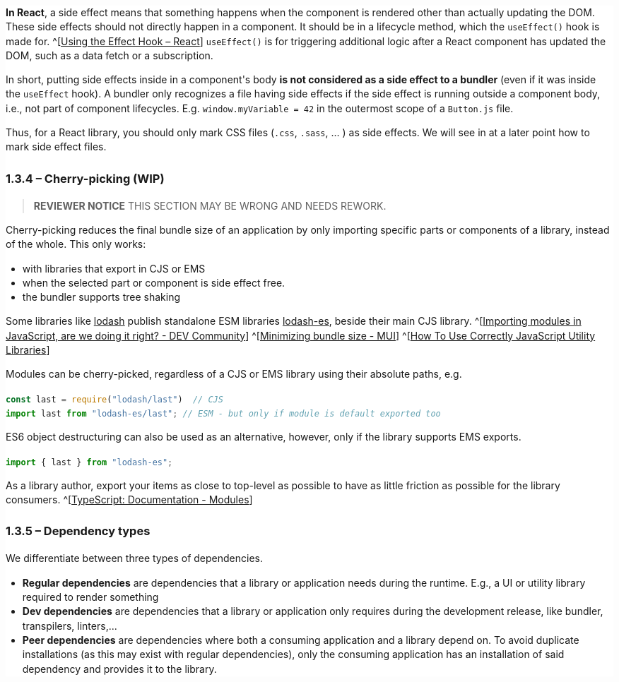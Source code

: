 **In React**, a side effect means that something happens when the component is rendered other than actually updating the DOM. These side effects should not directly happen in a component. It should be in a lifecycle method, which the `useEffect()` hook is made for. ^[[Using the Effect Hook – React](https://reactjs.org/docs/hooks-effect.html)]  `useEffect()` is for triggering additional logic after a React component has updated the DOM, such as a data fetch or a subscription.

In short, putting side effects inside in a component's body **is not considered as a side effect to a bundler** (even if it was inside the `useEffect` hook). A bundler only recognizes a file having side effects if the side effect is running outside a component body, i.e., not part of component lifecycles. E.g. `window.myVariable = 42` in the outermost scope of a `Button.js` file.

Thus, for a React library, you should only mark CSS files (`.css`, `.sass`, … ) as side effects. We will see in at a later point how to mark side effect files.



### 1.3.4 – Cherry-picking (WIP)

> **REVIEWER NOTICE**
> THIS SECTION MAY BE WRONG AND NEEDS REWORK.

Cherry-picking reduces the final bundle size of an application by only importing specific parts or components of a library, instead of the whole. 
This only works:
- with libraries that export in CJS or EMS 
- when the selected part or component is side effect free. 
- the bundler supports tree shaking 

Some libraries like [lodash](https://github.com/lodash/lodash) publish standalone ESM libraries [lodash-es](https://www.npmjs.com/package/lodash-es), beside their main CJS library. ^[[Importing modules in JavaScript, are we doing it right? - DEV Community](https://dev.to/dianjuar/importing-modules-in-javascript-are-we-doing-it-right-nc)] ^[[Minimizing bundle size - MUI](https://mui.com/guides/minimizing-bundle-size/)] ^[[How To Use Correctly JavaScript Utility Libraries](https://dmitripavlutin.com/javascript-utility-libraries/)]

Modules can be cherry-picked, regardless of a CJS or EMS library using their absolute paths, e.g.
```js
const last = require("lodash/last")  // CJS
import last from "lodash-es/last"; // ESM - but only if module is default exported too
```

ES6 object destructuring can also be used as an alternative, however, only if the library supports EMS exports.
```js
import { last } from "lodash-es";
```

As a library author, export your items as close to top-level as possible to have as little friction as possible for the library consumers. ^[[TypeScript: Documentation - Modules](https://www.typescriptlang.org/docs/handbook/modules.html#export-as-close-to-top-level-as-possible)]

### 1.3.5 – Dependency types

We differentiate between three types of dependencies.

- **Regular dependencies** are dependencies that a library or application needs during the runtime. E.g., a UI or utility library required to render something
- **Dev dependencies** are dependencies that a library or application only requires during the development release, like bundler, transpilers, linters,...
- **Peer dependencies** are dependencies where both a consuming application and a library depend on. To avoid duplicate installations (as this may exist with regular dependencies), only the consuming application has an installation of said dependency and provides it to the library.
